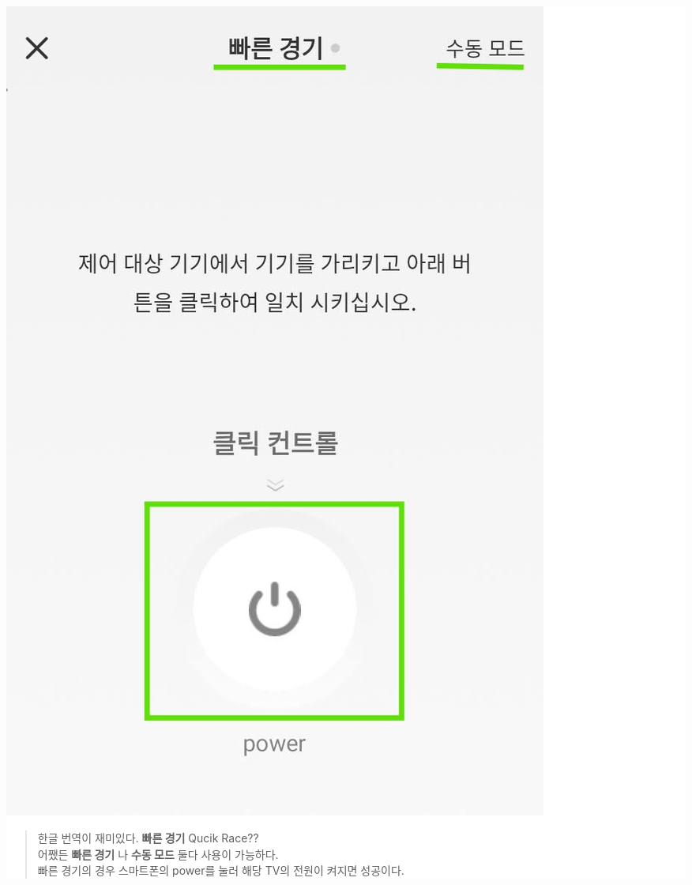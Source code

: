 ![remote](/img/living/review/smartlife7.jpg)
>한글 번역이 재미있다. **빠른 경기** Qucik Race?? <br>
어쨌든 **빠른 경기** 나 **수동 모드** 둘다 사용이 가능하다. <br>
빠른 경기의 경우 스마트폰의 power를 눌러 해당 TV의 전원이 켜지면 성공이다.
